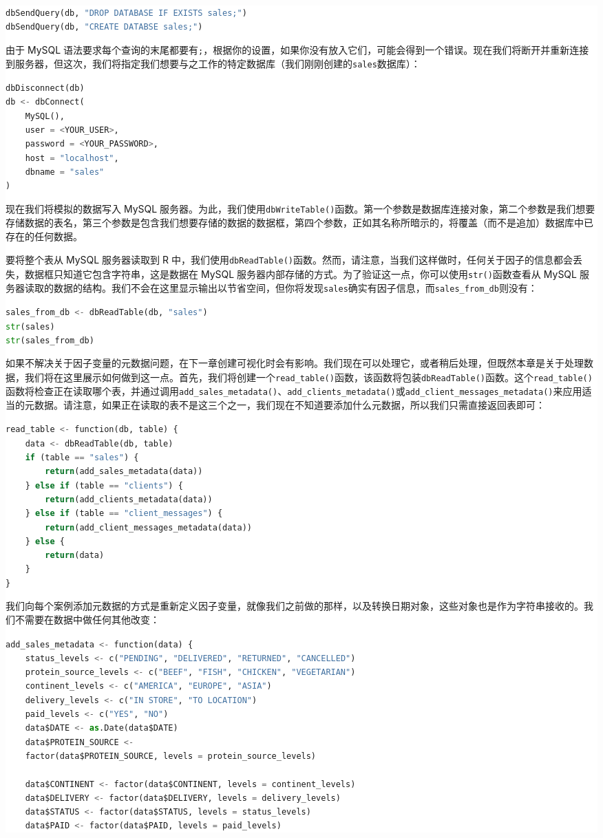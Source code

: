 ```py
dbSendQuery(db, "DROP DATABASE IF EXISTS sales;")
dbSendQuery(db, "CREATE DATABSE sales;")
```

由于 MySQL 语法要求每个查询的末尾都要有`;`，根据你的设置，如果你没有放入它们，可能会得到一个错误。现在我们将断开并重新连接到服务器，但这次，我们将指定我们想要与之工作的特定数据库（我们刚刚创建的`sales`数据库）：

```py
dbDisconnect(db)
db <- dbConnect(
    MySQL(),
    user = <YOUR_USER>,
    password = <YOUR_PASSWORD>,
    host = "localhost",
    dbname = "sales"
)
```

现在我们将模拟的数据写入 MySQL 服务器。为此，我们使用`dbWriteTable()`函数。第一个参数是数据库连接对象，第二个参数是我们想要存储数据的表名，第三个参数是包含我们想要存储的数据的数据框，第四个参数，正如其名称所暗示的，将覆盖（而不是追加）数据库中已存在的任何数据。

要将整个表从 MySQL 服务器读取到 R 中，我们使用`dbReadTable()`函数。然而，请注意，当我们这样做时，任何关于因子的信息都会丢失，数据框只知道它包含字符串，这是数据在 MySQL 服务器内部存储的方式。为了验证这一点，你可以使用`str()`函数查看从 MySQL 服务器读取的数据的结构。我们不会在这里显示输出以节省空间，但你将发现`sales`确实有因子信息，而`sales_from_db`则没有：

```py
sales_from_db <- dbReadTable(db, "sales")
str(sales)
str(sales_from_db)
```

如果不解决关于因子变量的元数据问题，在下一章创建可视化时会有影响。我们现在可以处理它，或者稍后处理，但既然本章是关于处理数据，我们将在这里展示如何做到这一点。首先，我们将创建一个`read_table()`函数，该函数将包装`dbReadTable()`函数。这个`read_table()`函数将检查正在读取哪个表，并通过调用`add_sales_metadata()`、`add_clients_metadata()`或`add_client_messages_metadata()`来应用适当的元数据。请注意，如果正在读取的表不是这三个之一，我们现在不知道要添加什么元数据，所以我们只需直接返回表即可：

```py
read_table <- function(db, table) {
    data <- dbReadTable(db, table)
    if (table == "sales") {
        return(add_sales_metadata(data))
    } else if (table == "clients") {
        return(add_clients_metadata(data))
    } else if (table == "client_messages") {
        return(add_client_messages_metadata(data))
    } else {
        return(data)
    }
}
```

我们向每个案例添加元数据的方式是重新定义因子变量，就像我们之前做的那样，以及转换日期对象，这些对象也是作为字符串接收的。我们不需要在数据中做任何其他改变：

```py
add_sales_metadata <- function(data) {
    status_levels <- c("PENDING", "DELIVERED", "RETURNED", "CANCELLED")
    protein_source_levels <- c("BEEF", "FISH", "CHICKEN", "VEGETARIAN")
    continent_levels <- c("AMERICA", "EUROPE", "ASIA")
    delivery_levels <- c("IN STORE", "TO LOCATION")
    paid_levels <- c("YES", "NO")
    data$DATE <- as.Date(data$DATE)
    data$PROTEIN_SOURCE <- 
    factor(data$PROTEIN_SOURCE, levels = protein_source_levels)

    data$CONTINENT <- factor(data$CONTINENT, levels = continent_levels)
    data$DELIVERY <- factor(data$DELIVERY, levels = delivery_levels)
    data$STATUS <- factor(data$STATUS, levels = status_levels)
    data$PAID <- factor(data$PAID, levels = paid_levels)
```